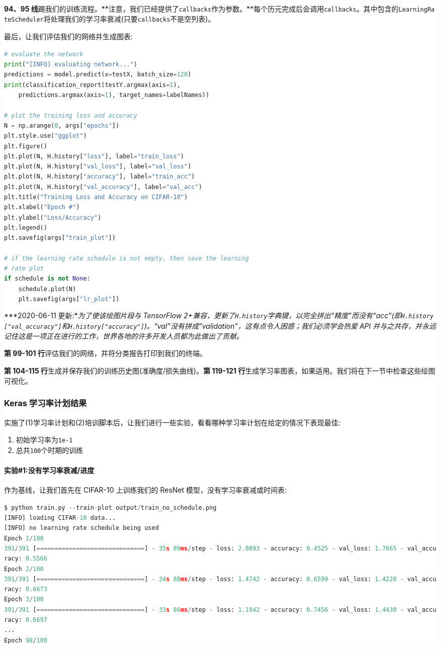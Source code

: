 **94、95 线**踢我们的训练流程。**注意，我们已经提供了`callbacks`作为参数。**每个历元完成后会调用`callbacks`。其中包含的`LearningRateScheduler`将处理我们的学习率衰减(只要`callbacks`不是空列表)。

最后，让我们评估我们的网络并生成图表:

```py
# evaluate the network
print("[INFO] evaluating network...")
predictions = model.predict(x=testX, batch_size=128)
print(classification_report(testY.argmax(axis=1),
	predictions.argmax(axis=1), target_names=labelNames))

# plot the training loss and accuracy
N = np.arange(0, args["epochs"])
plt.style.use("ggplot")
plt.figure()
plt.plot(N, H.history["loss"], label="train_loss")
plt.plot(N, H.history["val_loss"], label="val_loss")
plt.plot(N, H.history["accuracy"], label="train_acc")
plt.plot(N, H.history["val_accuracy"], label="val_acc")
plt.title("Training Loss and Accuracy on CIFAR-10")
plt.xlabel("Epoch #")
plt.ylabel("Loss/Accuracy")
plt.legend()
plt.savefig(args["train_plot"])

# if the learning rate schedule is not empty, then save the learning
# rate plot
if schedule is not None:
	schedule.plot(N)
	plt.savefig(args["lr_plot"])

```

***2020-06-11 更新:**为了使该绘图片段与 TensorFlow 2+兼容，更新了`H.history`字典键，以完全拼出“精度”而没有“acc”(即`H.history["val_accuracy"]`和`H.history["accuracy"]`)。“val”没有拼成“validation”，这有点令人困惑；我们必须学会热爱 API 并与之共存，并永远记住这是一项正在进行的工作，世界各地的许多开发人员都为此做出了贡献。*

**第 99-101 行**评估我们的网络，并将分类报告打印到我们的终端。

**第 104-115 行**生成并保存我们的训练历史图(准确度/损失曲线)。**第 119-121 行**生成学习率图表，如果适用。我们将在下一节中检查这些绘图可视化。

### Keras 学习率计划结果

实施了(1)学习率计划和(2)培训脚本后，让我们进行一些实验，看看哪种学习率计划在给定的情况下表现最佳:

1.  初始学习率为`1e-1`
2.  总共`100`个时期的训练

#### 实验#1:没有学习率衰减/进度

作为基线，让我们首先在 CIFAR-10 上训练我们的 ResNet 模型，没有学习率衰减或时间表:

```py
$ python train.py --train-plot output/train_no_schedule.png
[INFO] loading CIFAR-10 data...
[INFO] no learning rate schedule being used
Epoch 1/100
391/391 [==============================] - 35s 89ms/step - loss: 2.0893 - accuracy: 0.4525 - val_loss: 1.7665 - val_accuracy: 0.5566
Epoch 2/100
391/391 [==============================] - 34s 88ms/step - loss: 1.4742 - accuracy: 0.6599 - val_loss: 1.4228 - val_accuracy: 0.6673
Epoch 3/100
391/391 [==============================] - 33s 86ms/step - loss: 1.1942 - accuracy: 0.7456 - val_loss: 1.4430 - val_accuracy: 0.6697
...
Epoch 98/100
```